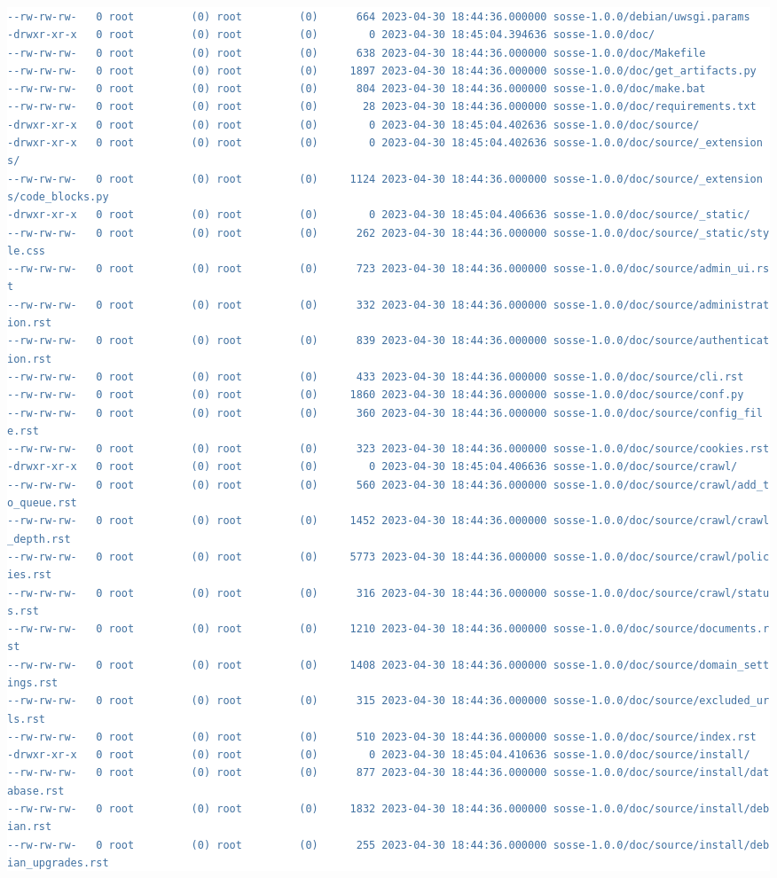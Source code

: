 ```diff
--rw-rw-rw-   0 root         (0) root         (0)      664 2023-04-30 18:44:36.000000 sosse-1.0.0/debian/uwsgi.params
-drwxr-xr-x   0 root         (0) root         (0)        0 2023-04-30 18:45:04.394636 sosse-1.0.0/doc/
--rw-rw-rw-   0 root         (0) root         (0)      638 2023-04-30 18:44:36.000000 sosse-1.0.0/doc/Makefile
--rw-rw-rw-   0 root         (0) root         (0)     1897 2023-04-30 18:44:36.000000 sosse-1.0.0/doc/get_artifacts.py
--rw-rw-rw-   0 root         (0) root         (0)      804 2023-04-30 18:44:36.000000 sosse-1.0.0/doc/make.bat
--rw-rw-rw-   0 root         (0) root         (0)       28 2023-04-30 18:44:36.000000 sosse-1.0.0/doc/requirements.txt
-drwxr-xr-x   0 root         (0) root         (0)        0 2023-04-30 18:45:04.402636 sosse-1.0.0/doc/source/
-drwxr-xr-x   0 root         (0) root         (0)        0 2023-04-30 18:45:04.402636 sosse-1.0.0/doc/source/_extensions/
--rw-rw-rw-   0 root         (0) root         (0)     1124 2023-04-30 18:44:36.000000 sosse-1.0.0/doc/source/_extensions/code_blocks.py
-drwxr-xr-x   0 root         (0) root         (0)        0 2023-04-30 18:45:04.406636 sosse-1.0.0/doc/source/_static/
--rw-rw-rw-   0 root         (0) root         (0)      262 2023-04-30 18:44:36.000000 sosse-1.0.0/doc/source/_static/style.css
--rw-rw-rw-   0 root         (0) root         (0)      723 2023-04-30 18:44:36.000000 sosse-1.0.0/doc/source/admin_ui.rst
--rw-rw-rw-   0 root         (0) root         (0)      332 2023-04-30 18:44:36.000000 sosse-1.0.0/doc/source/administration.rst
--rw-rw-rw-   0 root         (0) root         (0)      839 2023-04-30 18:44:36.000000 sosse-1.0.0/doc/source/authentication.rst
--rw-rw-rw-   0 root         (0) root         (0)      433 2023-04-30 18:44:36.000000 sosse-1.0.0/doc/source/cli.rst
--rw-rw-rw-   0 root         (0) root         (0)     1860 2023-04-30 18:44:36.000000 sosse-1.0.0/doc/source/conf.py
--rw-rw-rw-   0 root         (0) root         (0)      360 2023-04-30 18:44:36.000000 sosse-1.0.0/doc/source/config_file.rst
--rw-rw-rw-   0 root         (0) root         (0)      323 2023-04-30 18:44:36.000000 sosse-1.0.0/doc/source/cookies.rst
-drwxr-xr-x   0 root         (0) root         (0)        0 2023-04-30 18:45:04.406636 sosse-1.0.0/doc/source/crawl/
--rw-rw-rw-   0 root         (0) root         (0)      560 2023-04-30 18:44:36.000000 sosse-1.0.0/doc/source/crawl/add_to_queue.rst
--rw-rw-rw-   0 root         (0) root         (0)     1452 2023-04-30 18:44:36.000000 sosse-1.0.0/doc/source/crawl/crawl_depth.rst
--rw-rw-rw-   0 root         (0) root         (0)     5773 2023-04-30 18:44:36.000000 sosse-1.0.0/doc/source/crawl/policies.rst
--rw-rw-rw-   0 root         (0) root         (0)      316 2023-04-30 18:44:36.000000 sosse-1.0.0/doc/source/crawl/status.rst
--rw-rw-rw-   0 root         (0) root         (0)     1210 2023-04-30 18:44:36.000000 sosse-1.0.0/doc/source/documents.rst
--rw-rw-rw-   0 root         (0) root         (0)     1408 2023-04-30 18:44:36.000000 sosse-1.0.0/doc/source/domain_settings.rst
--rw-rw-rw-   0 root         (0) root         (0)      315 2023-04-30 18:44:36.000000 sosse-1.0.0/doc/source/excluded_urls.rst
--rw-rw-rw-   0 root         (0) root         (0)      510 2023-04-30 18:44:36.000000 sosse-1.0.0/doc/source/index.rst
-drwxr-xr-x   0 root         (0) root         (0)        0 2023-04-30 18:45:04.410636 sosse-1.0.0/doc/source/install/
--rw-rw-rw-   0 root         (0) root         (0)      877 2023-04-30 18:44:36.000000 sosse-1.0.0/doc/source/install/database.rst
--rw-rw-rw-   0 root         (0) root         (0)     1832 2023-04-30 18:44:36.000000 sosse-1.0.0/doc/source/install/debian.rst
--rw-rw-rw-   0 root         (0) root         (0)      255 2023-04-30 18:44:36.000000 sosse-1.0.0/doc/source/install/debian_upgrades.rst
```
